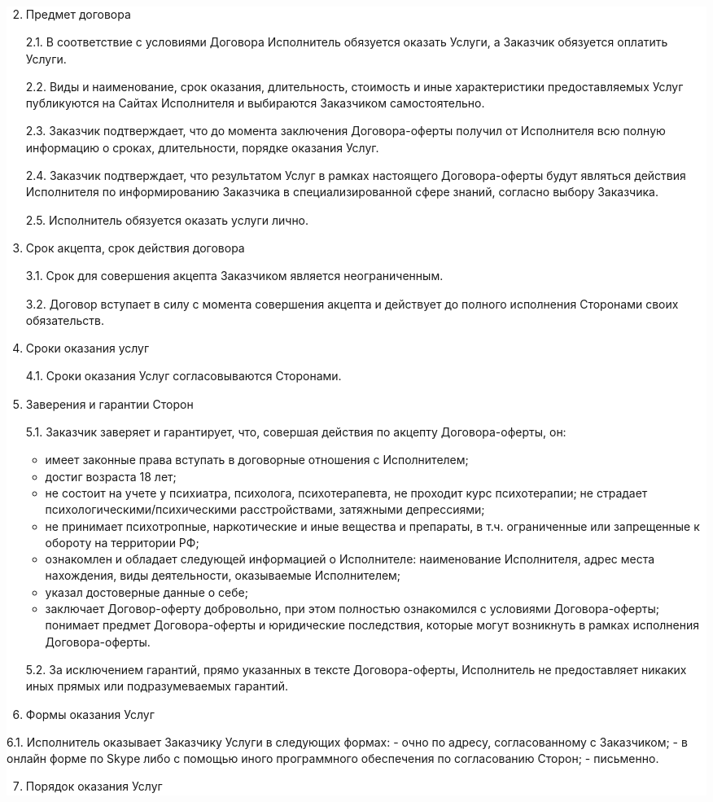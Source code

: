 2. Предмет договора

    2.1. В соответствие с условиями Договора Исполнитель обязуется оказать Услуги,
    а Заказчик обязуется оплатить Услуги.

    2.2. Виды и наименование, срок оказания, длительность, стоимость
    и иные характеристики предоставляемых Услуг публикуются на Сайтах Исполнителя
    и выбираются Заказчиком самостоятельно.

    2.3. Заказчик подтверждает, что до момента заключения Договора-оферты
    получил от Исполнителя всю полную информацию о сроках, длительности,
    порядке оказания Услуг.

    2.4. Заказчик подтверждает, что результатом Услуг в рамках настоящего Договора-оферты
    будут являться действия Исполнителя по информированию Заказчика
    в специализированной сфере знаний, согласно выбору Заказчика.

    2.5. Исполнитель обязуется оказать услуги лично.

3. Срок акцепта, срок действия договора

    3.1. Срок для совершения акцепта Заказчиком является неограниченным.

    3.2. Договор вступает в силу с момента совершения акцепта и действует до
    полного исполнения Сторонами своих обязательств.

4. Сроки оказания услуг

    4.1. Сроки оказания Услуг согласовываются Сторонами.

5. Заверения и гарантии Сторон

    5.1. Заказчик заверяет и гарантирует, что, совершая действия по акцепту Договора-оферты, он:
      - имеет законные права вступать в договорные отношения с Исполнителем;
      - достиг возраста 18 лет;
      - не состоит на учете у психиатра, психолога, психотерапевта, не проходит курс психотерапии; не страдает психологическими/психическими расстройствами, затяжными депрессиями;
      - не принимает психотропные, наркотические и иные вещества и препараты, в т.ч. ограниченные или запрещенные к обороту на территории РФ;
      - ознакомлен и обладает следующей информацией о Исполнителе: наименование Исполнителя, адрес места нахождения, виды деятельности, оказываемые Исполнителем;
      - указал достоверные данные о себе;
      - заключает Договор-оферту добровольно, при этом полностью
      ознакомился с условиями Договора-оферты;
      понимает предмет Договора-оферты и юридические последствия,
      которые могут возникнуть в рамках исполнения Договора-оферты.

    5.2. За исключением гарантий, прямо указанных в тексте Договора-оферты,
    Исполнитель не предоставляет никаких иных прямых или подразумеваемых гарантий.

6. Формы оказания Услуг

  6.1. Исполнитель оказывает Заказчику Услуги в следующих формах:
    - очно по адресу, согласованному с Заказчиком;
    - в онлайн форме по Skype либо с помощью иного программного обеспечения по согласованию Сторон;
    - письменно.

7. Порядок оказания Услуг
